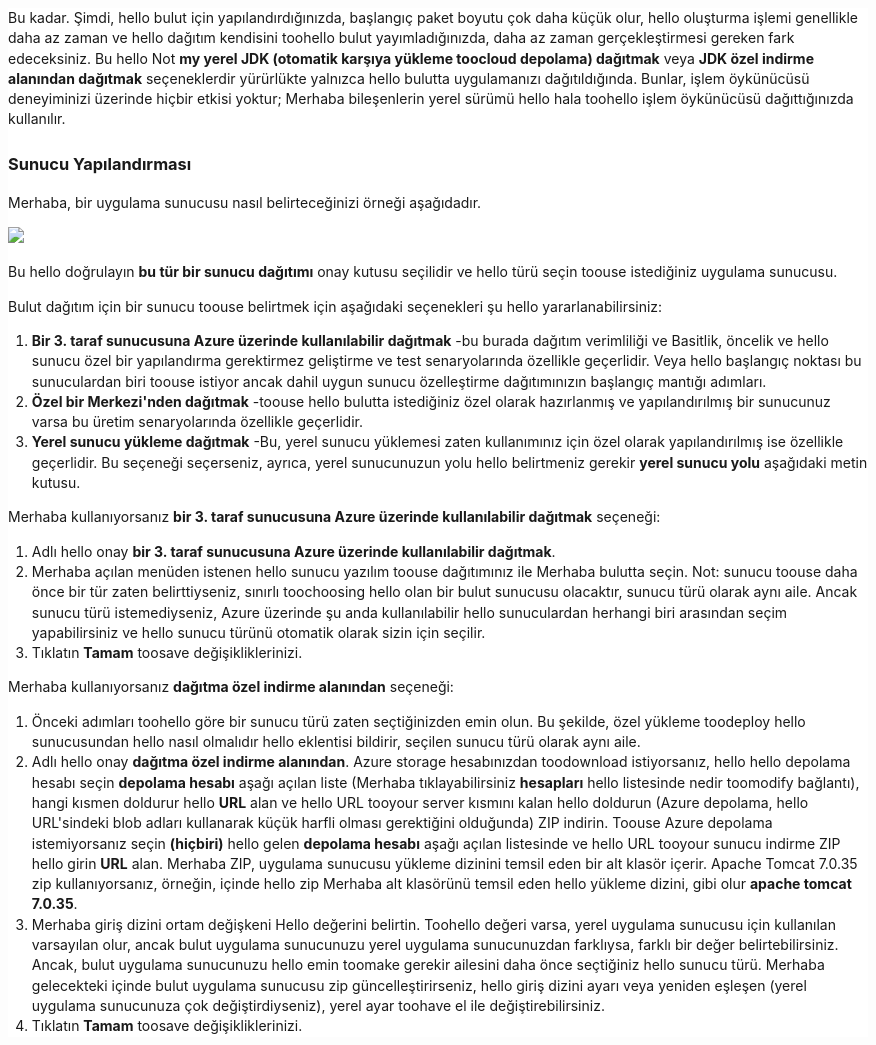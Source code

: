 Bu kadar. Şimdi, hello bulut için yapılandırdığınızda, başlangıç paket boyutu çok daha küçük olur, hello oluşturma işlemi genellikle daha az zaman ve hello dağıtım kendisini toohello bulut yayımladığınızda, daha az zaman gerçekleştirmesi gereken fark edeceksiniz. Bu hello Not **my yerel JDK (otomatik karşıya yükleme toocloud depolama) dağıtmak** veya **JDK özel indirme alanından dağıtmak** seçeneklerdir yürürlükte yalnızca hello bulutta uygulamanızı dağıtıldığında. Bunlar, işlem öykünücüsü deneyiminizi üzerinde hiçbir etkisi yoktur; Merhaba bileşenlerin yerel sürümü hello hala toohello işlem öykünücüsü dağıttığınızda kullanılır. 

### <a name="server-configuration"></a>Sunucu Yapılandırması
Merhaba, bir uygulama sunucusu nasıl belirteceğinizi örneği aşağıdadır.

![][ic796926]

Bu hello doğrulayın **bu tür bir sunucu dağıtımı** onay kutusu seçilidir ve hello türü seçin toouse istediğiniz uygulama sunucusu.

Bulut dağıtım için bir sunucu toouse belirtmek için aşağıdaki seçenekleri şu hello yararlanabilirsiniz:

1. **Bir 3. taraf sunucusuna Azure üzerinde kullanılabilir dağıtmak** -bu burada dağıtım verimliliği ve Basitlik, öncelik ve hello sunucu özel bir yapılandırma gerektirmez geliştirme ve test senaryolarında özellikle geçerlidir. Veya hello başlangıç noktası bu sunuculardan biri toouse istiyor ancak dahil uygun sunucu özelleştirme dağıtımınızın başlangıç mantığı adımları.
2. **Özel bir Merkezi'nden dağıtmak** -toouse hello bulutta istediğiniz özel olarak hazırlanmış ve yapılandırılmış bir sunucunuz varsa bu üretim senaryolarında özellikle geçerlidir.
3. **Yerel sunucu yükleme dağıtmak** -Bu, yerel sunucu yüklemesi zaten kullanımınız için özel olarak yapılandırılmış ise özellikle geçerlidir. Bu seçeneği seçerseniz, ayrıca, yerel sunucunuzun yolu hello belirtmeniz gerekir **yerel sunucu yolu** aşağıdaki metin kutusu.

Merhaba kullanıyorsanız **bir 3. taraf sunucusuna Azure üzerinde kullanılabilir dağıtmak** seçeneği:

1. Adlı hello onay **bir 3. taraf sunucusuna Azure üzerinde kullanılabilir dağıtmak**.
2. Merhaba açılan menüden istenen hello sunucu yazılım toouse dağıtımınız ile Merhaba bulutta seçin. Not: sunucu toouse daha önce bir tür zaten belirttiyseniz, sınırlı toochoosing hello olan bir bulut sunucusu olacaktır, sunucu türü olarak aynı aile. Ancak sunucu türü istemediyseniz, Azure üzerinde şu anda kullanılabilir hello sunuculardan herhangi biri arasından seçim yapabilirsiniz ve hello sunucu türünü otomatik olarak sizin için seçilir.
3. Tıklatın **Tamam** toosave değişikliklerinizi.

Merhaba kullanıyorsanız **dağıtma özel indirme alanından** seçeneği:

1. Önceki adımları toohello göre bir sunucu türü zaten seçtiğinizden emin olun. Bu şekilde, özel yükleme toodeploy hello sunucusundan hello nasıl olmalıdır hello eklentisi bildirir, seçilen sunucu türü olarak aynı aile.
2. Adlı hello onay **dağıtma özel indirme alanından**.
    Azure storage hesabınızdan toodownload istiyorsanız, hello hello depolama hesabı seçin **depolama hesabı** aşağı açılan liste (Merhaba tıklayabilirsiniz **hesapları** hello listesinde nedir toomodify bağlantı), hangi kısmen doldurur hello **URL** alan ve hello URL tooyour server kısmını kalan hello doldurun (Azure depolama, hello URL'sindeki blob adları kullanarak küçük harfli olması gerektiğini olduğunda) ZIP indirin. Toouse Azure depolama istemiyorsanız seçin **(hiçbiri)** hello gelen **depolama hesabı** aşağı açılan listesinde ve hello URL tooyour sunucu indirme ZIP hello girin **URL** alan. Merhaba ZIP, uygulama sunucusu yükleme dizinini temsil eden bir alt klasör içerir. Apache Tomcat 7.0.35 zip kullanıyorsanız, örneğin, içinde hello zip Merhaba alt klasörünü temsil eden hello yükleme dizini, gibi olur **apache tomcat 7.0.35**. 
3. Merhaba giriş dizini ortam değişkeni Hello değerini belirtin. Toohello değeri varsa, yerel uygulama sunucusu için kullanılan varsayılan olur, ancak bulut uygulama sunucunuzu yerel uygulama sunucunuzdan farklıysa, farklı bir değer belirtebilirsiniz. Ancak, bulut uygulama sunucunuzu hello emin toomake gerekir ailesini daha önce seçtiğiniz hello sunucu türü.
    Merhaba gelecekteki içinde bulut uygulama sunucusu zip güncelleştirirseniz, hello giriş dizini ayarı veya yeniden eşleşen (yerel uygulama sunucunuza çok değiştirdiyseniz), yerel ayar toohave el ile değiştirebilirsiniz.
4. Tıklatın **Tamam** toosave değişikliklerinizi.


[Azure Java Developer Center]: http://go.microsoft.com/fwlink/?LinkID=699547
[Azure Management Portal]: http://go.microsoft.com/fwlink/?LinkID=512959
[Azure Toolkit for Eclipse]: http://go.microsoft.com/fwlink/?LinkID=699529
[Azure Project Properties]: http://go.microsoft.com/fwlink/?LinkID=699524
[Azure Storage Account List]: http://go.microsoft.com/fwlink/?LinkID=699528
[com.microsoft.windowsazure.serviceruntime package summary]: http://azure.github.io/azure-sdk-for-java/com/microsoft/windowsazure/serviceruntime/package-summary.html
[Creating a Hello World Application for Azure in Eclipse]: http://go.microsoft.com/fwlink/?LinkID=699533
[Debugging a specific role instance in a multi-instance deployment]: http://go.microsoft.com/fwlink/?LinkID=699535#debugging_specific_role_instance
[Debugging Azure Applications in Eclipse]: http://go.microsoft.com/fwlink/?LinkID=699535
[Deploying Large Deployments]: http://go.microsoft.com/fwlink/?LinkID=699536
[How tooUse Co-located Caching]: http://go.microsoft.com/fwlink/?LinkID=699542
[How tooUse SSL Offloading]: http://go.microsoft.com/fwlink/?LinkID=699545
[Installing hello Azure Toolkit for Eclipse]: http://go.microsoft.com/fwlink/?LinkId=699546
[Session Affinity]: http://go.microsoft.com/fwlink/?LinkID=699548
[SSL Offloading]: http://go.microsoft.com/fwlink/?LinkID=699549
[ic789599]: ./media/azure-toolkit-for-eclipse-azure-role-properties/ic789599.png
[ic719499]: ./media/azure-toolkit-for-eclipse-azure-role-properties/ic719499.png
[ic719483]: ./media/azure-toolkit-for-eclipse-azure-role-properties/ic719483.png
[ic719501]: ./media/azure-toolkit-for-eclipse-azure-role-properties/ic719501.png
[ic710964]: ./media/azure-toolkit-for-eclipse-azure-role-properties/ic710964.png
[ic719502]: ./media/azure-toolkit-for-eclipse-azure-role-properties/ic719502.png
[ic719503]: ./media/azure-toolkit-for-eclipse-azure-role-properties/ic719503.png
[ic719504]: ./media/azure-toolkit-for-eclipse-azure-role-properties/ic719504.png
[ic719505]: ./media/azure-toolkit-for-eclipse-azure-role-properties/ic719505.png
[ic710897]: ./media/azure-toolkit-for-eclipse-azure-role-properties/ic710897.png
[ic719506]: ./media/azure-toolkit-for-eclipse-azure-role-properties/ic719506.png
[ic659268]: ./media/azure-toolkit-for-eclipse-azure-role-properties/ic659268.png
[ic552233]: ./media/azure-toolkit-for-eclipse-azure-role-properties/ic552233.png
[ic719492]: ./media/azure-toolkit-for-eclipse-azure-role-properties/ic719492.png
[ic719508]: ./media/azure-toolkit-for-eclipse-azure-role-properties/ic719508.png
[ic780647]: ./media/azure-toolkit-for-eclipse-azure-role-properties/ic780647.png
[ic789643]: ./media/azure-toolkit-for-eclipse-azure-role-properties/ic789643.png
[ic780648]: ./media/azure-toolkit-for-eclipse-azure-role-properties/ic780648.png
[ic789643]: ./media/azure-toolkit-for-eclipse-azure-role-properties/ic789643.png
[ic796926]: ./media/azure-toolkit-for-eclipse-azure-role-properties/ic796926.png
[ic719512]: ./media/azure-toolkit-for-eclipse-azure-role-properties/ic719512.png
[ic719481]: ./media/azure-toolkit-for-eclipse-azure-role-properties/ic719481.png